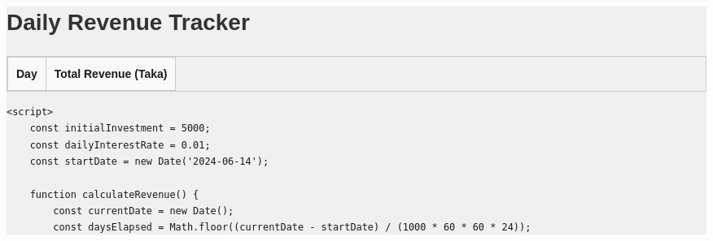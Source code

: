 <!DOCTYPE html>
<html lang="en">
<head>
    <meta charset="UTF-8">
    <meta name="viewport" content="width=device-width, initial-scale=1.0">
    <title>Daily Revenue Tracker</title>
    <style>
        body {
            font-family: Arial, sans-serif;
            margin: 20px;
            background-color: #f0f0f0;
        }
        h1 {
            color: #333;
        }
        table {
            width: 100%;
            border-collapse: collapse;
            margin-top: 20px;
        }
        table, th, td {
            border: 1px solid #ccc;
        }
        th, td {
            padding: 10px;
            text-align: right;
        }
        th {
            background-color: #f9f9f9;
        }
    </style>
</head>
<body>
    <h1>Daily Revenue Tracker</h1>
    <table>
        <thead>
            <tr>
                <th>Day</th>
                <th>Total Revenue (Taka)</th>
            </tr>
        </thead>
        <tbody id="revenueTableBody">
            <!-- Revenue data will be inserted here -->
        </tbody>
    </table>

    <script>
        const initialInvestment = 5000;
        const dailyInterestRate = 0.01;
        const startDate = new Date('2024-06-14');

        function calculateRevenue() {
            const currentDate = new Date();
            const daysElapsed = Math.floor((currentDate - startDate) / (1000 * 60 * 60 * 24));
            